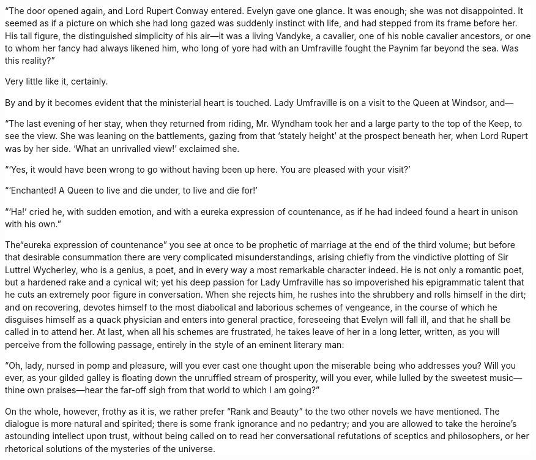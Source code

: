“The door opened again, and Lord Rupert Conway entered.  Evelyn gave one glance.  It was enough; she was not disappointed.  It seemed as if a picture on which she had long gazed was suddenly instinct with life, and had stepped from its frame before her.  His tall figure, the distinguished simplicity of his air—it was a living Vandyke, a cavalier, one of his noble cavalier ancestors, or one to whom her fancy had always likened him, who long of yore had with an Umfraville fought the Paynim far beyond the sea.  Was this reality?”

Very little like it, certainly.

By and by it becomes evident that the ministerial heart is touched.  Lady Umfraville is on a visit to the Queen at Windsor, and—

“The last evening of her stay, when they returned from riding, Mr. Wyndham took her and a large party to the top of the Keep, to see the view.  She was leaning on the battlements, gazing from that ‘stately height’ at the prospect beneath her, when Lord Rupert was by her side.  ‘What an unrivalled view!’ exclaimed she.

“‘Yes, it would have been wrong to go without having been up here.  You are pleased with your visit?’

“‘Enchanted!  A Queen to live and die under, to live and die for!’

“‘Ha!’ cried he, with sudden emotion, and with a eureka expression of countenance, as if he had indeed found a heart in unison with his own.”

The“eureka expression of countenance” you see at once to be prophetic of marriage at the end of the third volume; but before that desirable consummation there are very complicated misunderstandings, arising chiefly from the vindictive plotting of Sir Luttrel Wycherley, who is a genius, a poet, and in every way a most remarkable character indeed.  He is not only a romantic poet, but a hardened rake and a cynical wit; yet his deep passion for Lady Umfraville has so impoverished his epigrammatic talent that he cuts an extremely poor figure in conversation.  When she rejects him, he rushes into the shrubbery and rolls himself in the dirt; and on recovering, devotes himself to the most diabolical and laborious schemes of vengeance, in the course of which he disguises himself as a quack physician and enters into general practice, foreseeing that Evelyn will fall ill, and that he shall be called in to attend her.  At last, when all his schemes are frustrated, he takes leave of her in a long letter, written, as you will perceive from the following passage, entirely in the style of an eminent literary man:

“Oh, lady, nursed in pomp and pleasure, will you ever cast one thought upon the miserable being who addresses you?  Will you ever, as your gilded galley is floating down the unruffled stream of prosperity, will you ever, while lulled by the sweetest music—thine own praises—hear the far-off sigh from that world to which I am going?”

On the whole, however, frothy as it is, we rather prefer “Rank and Beauty” to the two other novels we have mentioned.  The dialogue is more natural and spirited; there is some frank ignorance and no pedantry; and you are allowed to take the heroine’s astounding intellect upon trust, without being called on to read her conversational refutations of sceptics and philosophers, or her rhetorical solutions of the mysteries of the universe.
